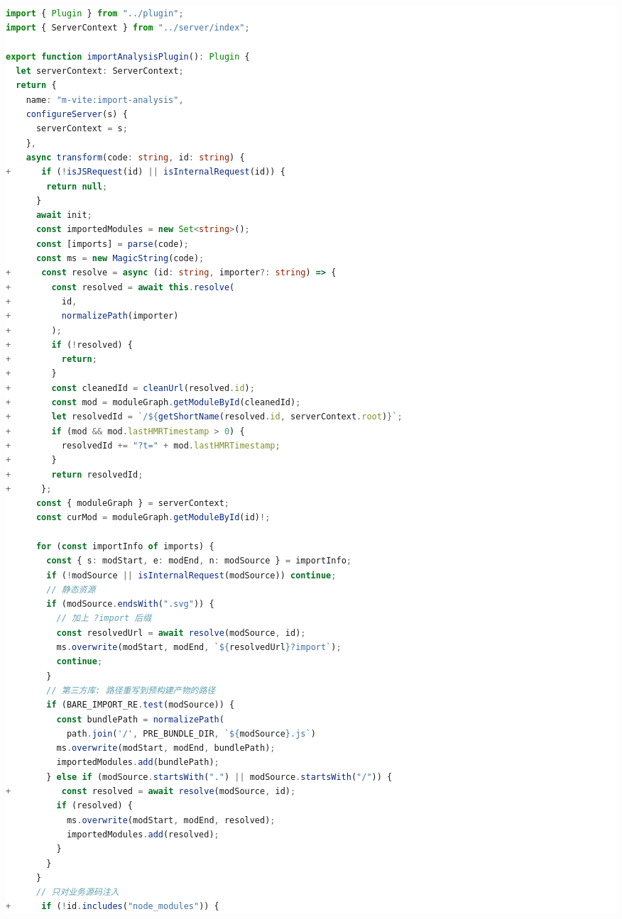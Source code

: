 ```typescript
import { Plugin } from "../plugin";
import { ServerContext } from "../server/index";

export function importAnalysisPlugin(): Plugin {
  let serverContext: ServerContext;
  return {
    name: "m-vite:import-analysis",
    configureServer(s) {
      serverContext = s;
    },
    async transform(code: string, id: string) {
+      if (!isJSRequest(id) || isInternalRequest(id)) {
        return null;
      }
      await init;
      const importedModules = new Set<string>();
      const [imports] = parse(code);
      const ms = new MagicString(code);
+      const resolve = async (id: string, importer?: string) => {
+        const resolved = await this.resolve(
+          id,
+          normalizePath(importer)
+        );
+        if (!resolved) {
+          return;
+        }
+        const cleanedId = cleanUrl(resolved.id);
+        const mod = moduleGraph.getModuleById(cleanedId);
+        let resolvedId = `/${getShortName(resolved.id, serverContext.root)}`;
+        if (mod && mod.lastHMRTimestamp > 0) {
+          resolvedId += "?t=" + mod.lastHMRTimestamp;
+        }
+        return resolvedId;
+      };
      const { moduleGraph } = serverContext;
      const curMod = moduleGraph.getModuleById(id)!;

      for (const importInfo of imports) {
        const { s: modStart, e: modEnd, n: modSource } = importInfo;
        if (!modSource || isInternalRequest(modSource)) continue;
        // 静态资源
        if (modSource.endsWith(".svg")) {
          // 加上 ?import 后缀
          const resolvedUrl = await resolve(modSource, id);
          ms.overwrite(modStart, modEnd, `${resolvedUrl}?import`);
          continue;
        }
        // 第三方库: 路径重写到预构建产物的路径
        if (BARE_IMPORT_RE.test(modSource)) {
          const bundlePath = normalizePath(
            path.join('/', PRE_BUNDLE_DIR, `${modSource}.js`)
          ms.overwrite(modStart, modEnd, bundlePath);
          importedModules.add(bundlePath);
        } else if (modSource.startsWith(".") || modSource.startsWith("/")) {
+          const resolved = await resolve(modSource, id);
          if (resolved) {
            ms.overwrite(modStart, modEnd, resolved);
            importedModules.add(resolved);
          }
        }
      }
      // 只对业务源码注入
+      if (!id.includes("node_modules")) {
```